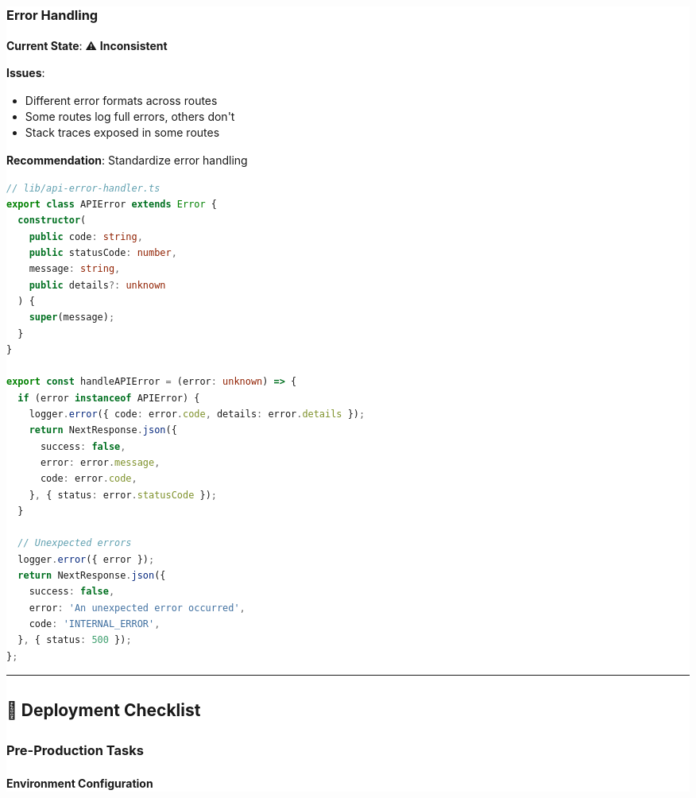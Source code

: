 
### Error Handling

**Current State**: ⚠️ **Inconsistent**

**Issues**:
- Different error formats across routes
- Some routes log full errors, others don't
- Stack traces exposed in some routes

**Recommendation**: Standardize error handling

```typescript
// lib/api-error-handler.ts
export class APIError extends Error {
  constructor(
    public code: string,
    public statusCode: number,
    message: string,
    public details?: unknown
  ) {
    super(message);
  }
}

export const handleAPIError = (error: unknown) => {
  if (error instanceof APIError) {
    logger.error({ code: error.code, details: error.details });
    return NextResponse.json({
      success: false,
      error: error.message,
      code: error.code,
    }, { status: error.statusCode });
  }

  // Unexpected errors
  logger.error({ error });
  return NextResponse.json({
    success: false,
    error: 'An unexpected error occurred',
    code: 'INTERNAL_ERROR',
  }, { status: 500 });
};
```

---

## 🚀 Deployment Checklist

### Pre-Production Tasks

#### Environment Configuration
